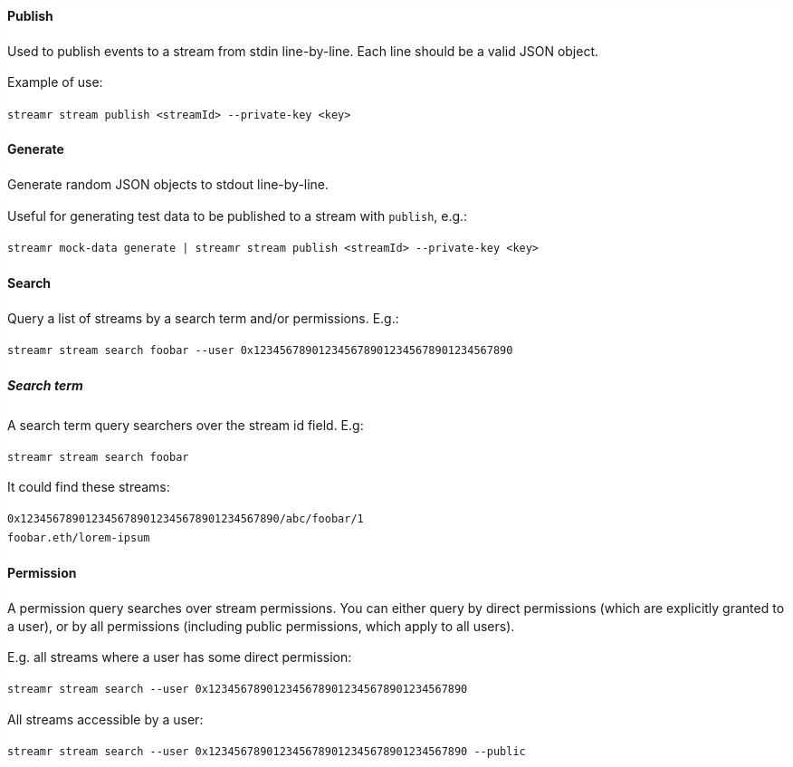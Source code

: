 #### Publish

Used to publish events to a stream from stdin line-by-line. Each line should be a valid JSON object.

Example of use:

```
streamr stream publish <streamId> --private-key <key>
```

#### Generate

Generate random JSON objects to stdout line-by-line.

Useful for generating test data to be published to a stream with `publish`, e.g.:

```
streamr mock-data generate | streamr stream publish <streamId> --private-key <key>
```

#### Search

Query a list of streams by a search term and/or permissions. E.g.:

```
streamr stream search foobar --user 0x1234567890123456789012345678901234567890
```

##### Search term

A search term query searchers over the stream id field. E.g:

```
streamr stream search foobar
```

It could find these streams:

```
0x1234567890123456789012345678901234567890/abc/foobar/1
foobar.eth/lorem-ipsum
```

#### Permission

A permission query searches over stream permissions. You can either query by direct permissions (which are explicitly granted to a user), or by all permissions (including public permissions, which apply to all users).

E.g. all streams where a user has some direct permission:

```
streamr stream search --user 0x1234567890123456789012345678901234567890
```

All streams accessible by a user:

```
streamr stream search --user 0x1234567890123456789012345678901234567890 --public
```
